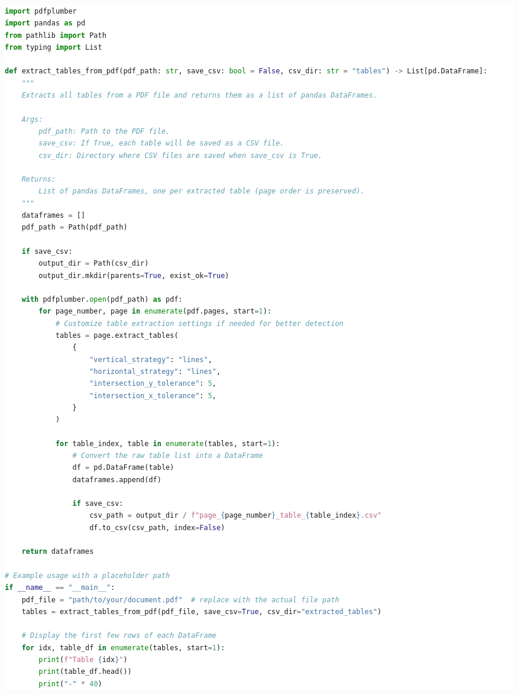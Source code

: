 ```python
import pdfplumber
import pandas as pd
from pathlib import Path
from typing import List

def extract_tables_from_pdf(pdf_path: str, save_csv: bool = False, csv_dir: str = "tables") -> List[pd.DataFrame]:
    """
    Extracts all tables from a PDF file and returns them as a list of pandas DataFrames.
    
    Args:
        pdf_path: Path to the PDF file.
        save_csv: If True, each table will be saved as a CSV file.
        csv_dir: Directory where CSV files are saved when save_csv is True.
        
    Returns:
        List of pandas DataFrames, one per extracted table (page order is preserved).
    """
    dataframes = []
    pdf_path = Path(pdf_path)

    if save_csv:
        output_dir = Path(csv_dir)
        output_dir.mkdir(parents=True, exist_ok=True)

    with pdfplumber.open(pdf_path) as pdf:
        for page_number, page in enumerate(pdf.pages, start=1):
            # Customize table extraction settings if needed for better detection
            tables = page.extract_tables(
                {
                    "vertical_strategy": "lines",
                    "horizontal_strategy": "lines",
                    "intersection_y_tolerance": 5,
                    "intersection_x_tolerance": 5,
                }
            )

            for table_index, table in enumerate(tables, start=1):
                # Convert the raw table list into a DataFrame
                df = pd.DataFrame(table)
                dataframes.append(df)

                if save_csv:
                    csv_path = output_dir / f"page_{page_number}_table_{table_index}.csv"
                    df.to_csv(csv_path, index=False)

    return dataframes

# Example usage with a placeholder path
if __name__ == "__main__":
    pdf_file = "path/to/your/document.pdf"  # replace with the actual file path
    tables = extract_tables_from_pdf(pdf_file, save_csv=True, csv_dir="extracted_tables")

    # Display the first few rows of each DataFrame
    for idx, table_df in enumerate(tables, start=1):
        print(f"Table {idx}")
        print(table_df.head())
        print("-" * 40)
```
